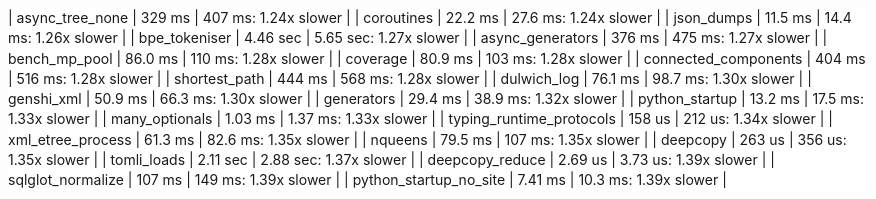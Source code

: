 | async_tree_none            | 329 ms                                                                                                            | 407 ms: 1.24x slower                                                                                                    |
| coroutines                 | 22.2 ms                                                                                                           | 27.6 ms: 1.24x slower                                                                                                   |
| json_dumps                 | 11.5 ms                                                                                                           | 14.4 ms: 1.26x slower                                                                                                   |
| bpe_tokeniser              | 4.46 sec                                                                                                          | 5.65 sec: 1.27x slower                                                                                                  |
| async_generators           | 376 ms                                                                                                            | 475 ms: 1.27x slower                                                                                                    |
| bench_mp_pool              | 86.0 ms                                                                                                           | 110 ms: 1.28x slower                                                                                                    |
| coverage                   | 80.9 ms                                                                                                           | 103 ms: 1.28x slower                                                                                                    |
| connected_components       | 404 ms                                                                                                            | 516 ms: 1.28x slower                                                                                                    |
| shortest_path              | 444 ms                                                                                                            | 568 ms: 1.28x slower                                                                                                    |
| dulwich_log                | 76.1 ms                                                                                                           | 98.7 ms: 1.30x slower                                                                                                   |
| genshi_xml                 | 50.9 ms                                                                                                           | 66.3 ms: 1.30x slower                                                                                                   |
| generators                 | 29.4 ms                                                                                                           | 38.9 ms: 1.32x slower                                                                                                   |
| python_startup             | 13.2 ms                                                                                                           | 17.5 ms: 1.33x slower                                                                                                   |
| many_optionals             | 1.03 ms                                                                                                           | 1.37 ms: 1.33x slower                                                                                                   |
| typing_runtime_protocols   | 158 us                                                                                                            | 212 us: 1.34x slower                                                                                                    |
| xml_etree_process          | 61.3 ms                                                                                                           | 82.6 ms: 1.35x slower                                                                                                   |
| nqueens                    | 79.5 ms                                                                                                           | 107 ms: 1.35x slower                                                                                                    |
| deepcopy                   | 263 us                                                                                                            | 356 us: 1.35x slower                                                                                                    |
| tomli_loads                | 2.11 sec                                                                                                          | 2.88 sec: 1.37x slower                                                                                                  |
| deepcopy_reduce            | 2.69 us                                                                                                           | 3.73 us: 1.39x slower                                                                                                   |
| sqlglot_normalize          | 107 ms                                                                                                            | 149 ms: 1.39x slower                                                                                                    |
| python_startup_no_site     | 7.41 ms                                                                                                           | 10.3 ms: 1.39x slower                                                                                                   |